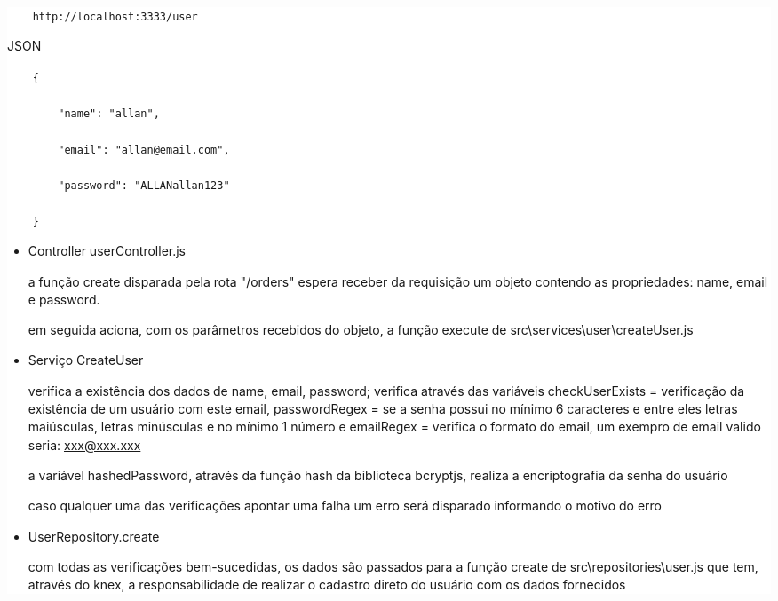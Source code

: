  

        http://localhost:3333/user 

 

JSON  

 

        {  

            "name": "allan",  

            "email": "allan@email.com",  

            "password": "ALLANallan123"  

        }  

 

 - Controller userController.js 

 

    a função create disparada pela rota "/orders" espera receber da requisição um objeto contendo as propriedades: name, email e password.  

 

    em seguida aciona, com os parâmetros recebidos do objeto, a função execute de src\services\user\createUser.js   

 

- Serviço CreateUser 

 

    verifica a existência dos dados de name, email, password; verifica através das variáveis checkUserExists = verificação da existência de um usuário com este email, passwordRegex = se a senha possui no mínimo 6 caracteres e entre eles letras maiúsculas, letras minúsculas e no mínimo 1 número e emailRegex = verifica o formato do email, um exempro de email valido seria: xxx@xxx.xxx  

 

    a variável hashedPassword, através da função hash da biblioteca bcryptjs, realiza a encriptografia da senha do usuário  

 

    caso qualquer uma das verificações apontar uma falha um erro será disparado informando o motivo do erro  

 

     

 

- UserRepository.create 

 

    com todas as verificações bem-sucedidas, os dados são passados para a função create de src\repositories\user.js que tem, através do knex, a responsabilidade de realizar o cadastro direto do usuário com os dados fornecidos   

 

   